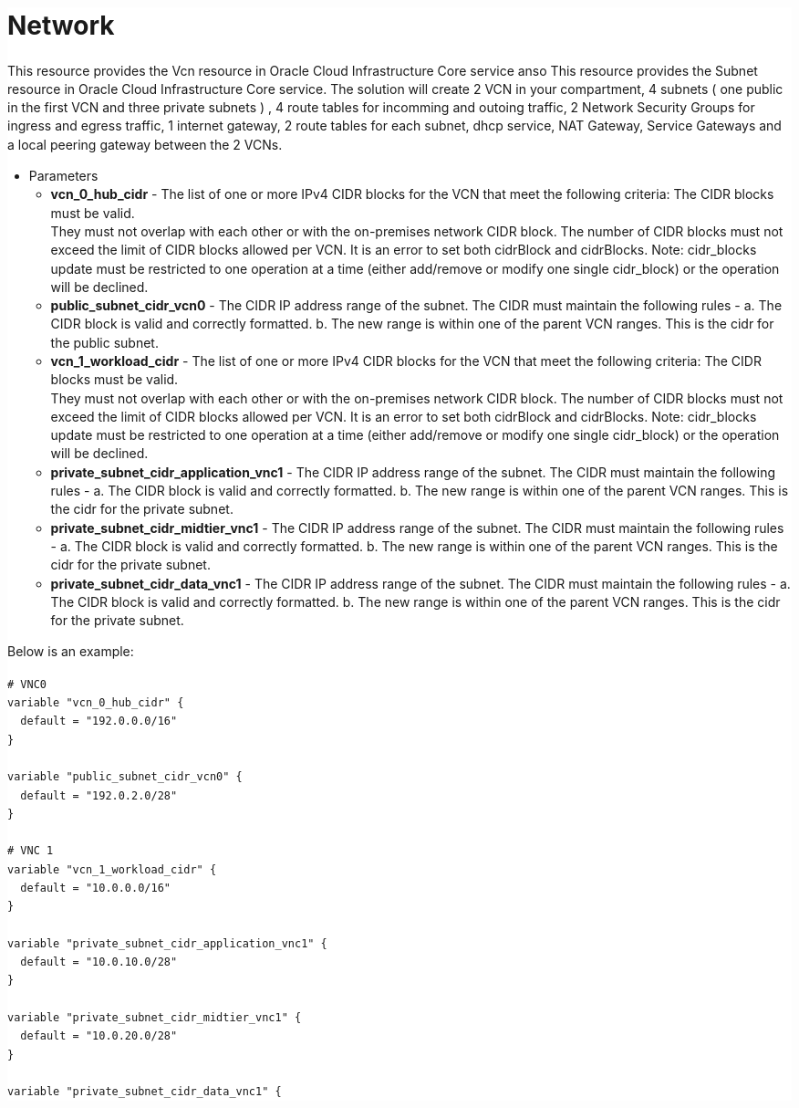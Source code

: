 
# Network

This resource provides the Vcn resource in Oracle Cloud Infrastructure Core service anso This resource provides the Subnet resource in Oracle Cloud Infrastructure Core service.
The solution will create 2 VCN in your compartment, 4 subnets ( one public in the first VCN and three private subnets ) , 4 route tables for incomming and outoing traffic, 2 Network Security Groups for ingress and egress traffic, 1 internet gateway, 2 route tables for each subnet, dhcp service, NAT Gateway, Service Gateways and a local peering gateway between the 2 VCNs. 

* Parameters
    * __vcn_0_hub_cidr__ - The list of one or more IPv4 CIDR blocks for the VCN that meet the following criteria:
        The CIDR blocks must be valid.  
        They must not overlap with each other or with the on-premises network CIDR block.
        The number of CIDR blocks must not exceed the limit of CIDR blocks allowed per VCN. It is an error to set both cidrBlock and cidrBlocks. Note: cidr_blocks update must be restricted to one operation at a time (either add/remove or modify one single cidr_block) or the operation will be declined.
    * __public_subnet_cidr_vcn0__ - The CIDR IP address range of the subnet. The CIDR must maintain the following rules - a. The CIDR block is valid and correctly formatted. b. The new range is within one of the parent VCN ranges. This is the cidr for the public subnet.
    * __vcn_1_workload_cidr__ - The list of one or more IPv4 CIDR blocks for the VCN that meet the following criteria:
        The CIDR blocks must be valid.  
        They must not overlap with each other or with the on-premises network CIDR block.
        The number of CIDR blocks must not exceed the limit of CIDR blocks allowed per VCN. It is an error to set both cidrBlock and cidrBlocks. Note: cidr_blocks update must be restricted to one operation at a time (either add/remove or modify one single cidr_block) or the operation will be declined.
    * __private_subnet_cidr_application_vnc1__ - The CIDR IP address range of the subnet. The CIDR must maintain the following rules - a. The CIDR block is valid and correctly formatted. b. The new range is within one of the parent VCN ranges. This is the cidr for the private subnet.
    * __private_subnet_cidr_midtier_vnc1__ - The CIDR IP address range of the subnet. The CIDR must maintain the following rules - a. The CIDR block is valid and correctly formatted. b. The new range is within one of the parent VCN ranges. This is the cidr for the private subnet.
    * __private_subnet_cidr_data_vnc1__ - The CIDR IP address range of the subnet. The CIDR must maintain the following rules - a. The CIDR block is valid and correctly formatted. b. The new range is within one of the parent VCN ranges. This is the cidr for the private subnet.


Below is an example:

```
# VNC0
variable "vcn_0_hub_cidr" {
  default = "192.0.0.0/16"
}

variable "public_subnet_cidr_vcn0" {
  default = "192.0.2.0/28"
}

# VNC 1
variable "vcn_1_workload_cidr" {
  default = "10.0.0.0/16"
}

variable "private_subnet_cidr_application_vnc1" {
  default = "10.0.10.0/28"
}

variable "private_subnet_cidr_midtier_vnc1" {
  default = "10.0.20.0/28"
}

variable "private_subnet_cidr_data_vnc1" {
```